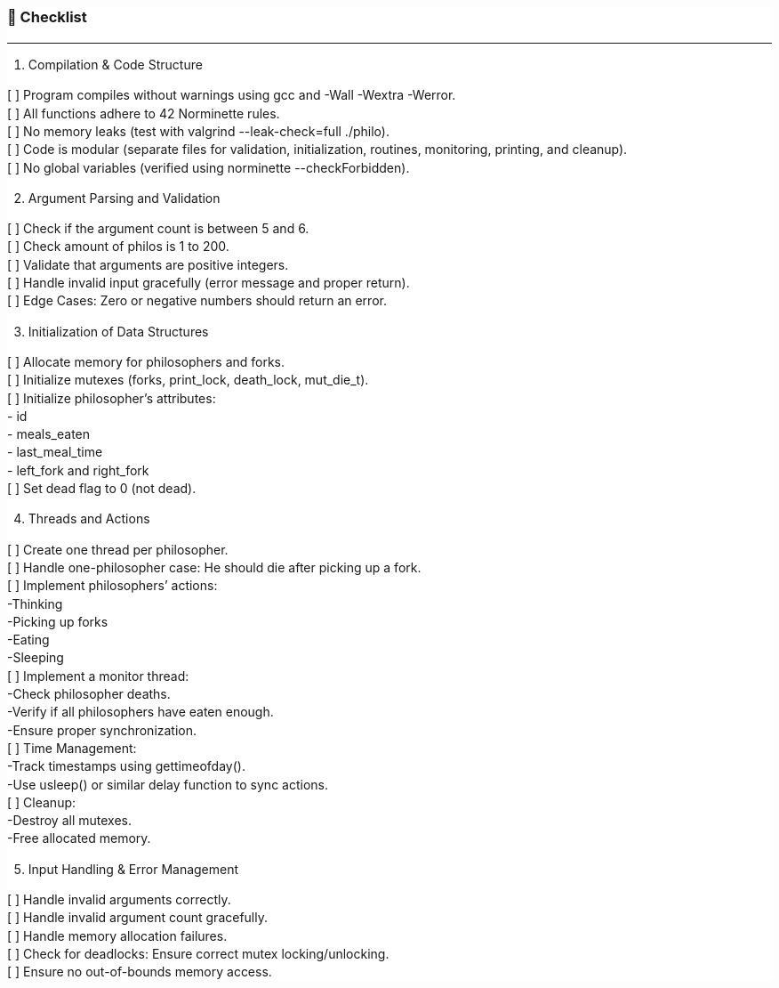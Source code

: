 
### 🧵 Checklist  
-----------------

1. Compilation & Code Structure  

[  ] Program compiles without warnings using gcc and -Wall -Wextra -Werror.  
[  ] All functions adhere to 42 Norminette rules.  
[  ] No memory leaks (test with valgrind --leak-check=full ./philo).  
[  ] Code is modular (separate files for validation, initialization, routines, monitoring, printing, and cleanup).  
[  ] No global variables (verified using norminette --checkForbidden).  

2. Argument Parsing and Validation  

[  ] Check if the argument count is between 5 and 6.  
[  ] Check amount of philos is 1 to 200.  
[  ] Validate that arguments are positive integers.  
[  ] Handle invalid input gracefully (error message and proper return).  
[  ] Edge Cases: Zero or negative numbers should return an error.  

3. Initialization of Data Structures  

[  ] Allocate memory for philosophers and forks.  
[  ] Initialize mutexes (forks, print_lock, death_lock, mut_die_t).  
[  ] Initialize philosopher’s attributes:   
		- id  
		- meals_eaten  
		- last_meal_time  
		- left_fork and right_fork  
[  ] Set dead flag to 0 (not dead).  

4. Threads and Actions  
 
[  ] Create one thread per philosopher.   
[  ] Handle one-philosopher case: He should die after picking up a fork.  
[  ] Implement philosophers’ actions:  
		-Thinking  
		-Picking up forks  
		-Eating  
		-Sleeping   
[  ] Implement a monitor thread:  
		-Check philosopher deaths.  
		-Verify if all philosophers have eaten enough.  
		-Ensure proper synchronization.  
[  ] Time Management:  
		-Track timestamps using gettimeofday().  
		-Use usleep() or similar delay function to sync actions.  
[  ] Cleanup:  
		-Destroy all mutexes.  
		-Free allocated memory.  

5. Input Handling & Error Management  

[  ] Handle invalid arguments correctly.  
[  ] Handle invalid argument count gracefully.  
[  ] Handle memory allocation failures.  
[  ] Check for deadlocks: Ensure correct mutex locking/unlocking.  
[  ] Ensure no out-of-bounds memory access.  
